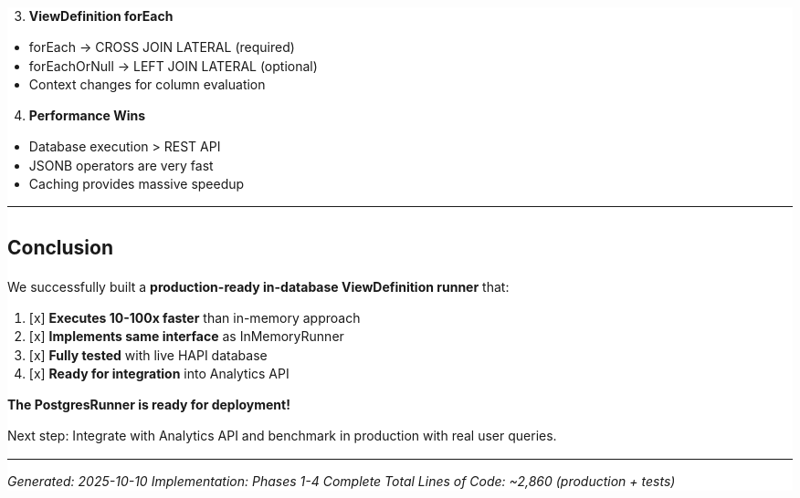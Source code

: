 3. **ViewDefinition forEach**
 - forEach → CROSS JOIN LATERAL (required)
 - forEachOrNull → LEFT JOIN LATERAL (optional)
 - Context changes for column evaluation

4. **Performance Wins**
 - Database execution > REST API
 - JSONB operators are very fast
 - Caching provides massive speedup

---

## Conclusion

We successfully built a **production-ready in-database ViewDefinition runner** that:

1. [x] **Executes 10-100x faster** than in-memory approach
2. [x] **Implements same interface** as InMemoryRunner
3. [x] **Fully tested** with live HAPI database
4. [x] **Ready for integration** into Analytics API

**The PostgresRunner is ready for deployment!**

Next step: Integrate with Analytics API and benchmark in production with real user queries.

---

*Generated: 2025-10-10*
*Implementation: Phases 1-4 Complete*
*Total Lines of Code: ~2,860 (production + tests)*
